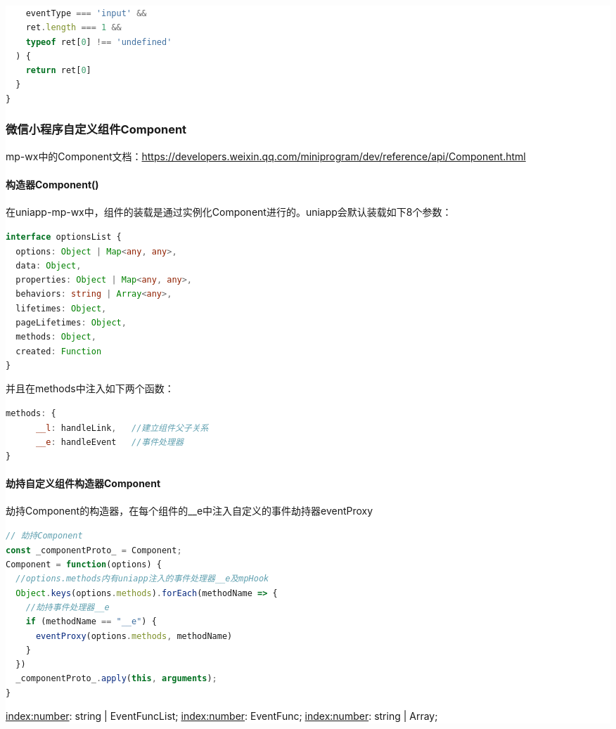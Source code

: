 ```javascript
    eventType === 'input' &&
    ret.length === 1 &&
    typeof ret[0] !== 'undefined'
  ) {
    return ret[0]
  }
}
```

### 微信小程序自定义组件Component

mp-wx中的Component文档：https://developers.weixin.qq.com/miniprogram/dev/reference/api/Component.html

#### 构造器Component()

在uniapp-mp-wx中，组件的装载是通过实例化Component进行的。uniapp会默认装载如下8个参数：

```typescript
interface optionsList {
  options: Object | Map<any, any>,
  data: Object,
  properties: Object | Map<any, any>,
  behaviors: string | Array<any>,
  lifetimes: Object,
  pageLifetimes: Object,
  methods: Object,
  created: Function
}
```

并且在methods中注入如下两个函数：

```javascript
methods: {
      __l: handleLink,   //建立组件父子关系
      __e: handleEvent   //事件处理器
}
```

#### 劫持自定义组件构造器Component

劫持Component的构造器，在每个组件的__e中注入自定义的事件劫持器eventProxy

```javascript
// 劫持Component
const _componentProto_ = Component;
Component = function(options) {
  //options.methods内有uniapp注入的事件处理器__e及mpHook
  Object.keys(options.methods).forEach(methodName => {
    //劫持事件处理器__e
    if (methodName == "__e") {
      eventProxy(options.methods, methodName)
    }
  })
  _componentProto_.apply(this, arguments);
}
```


  [index:number]: EventType;
  [index:number]: string | EventFuncList;
  [index:number]: EventFunc;
  [index:number]: string | Array<any>;